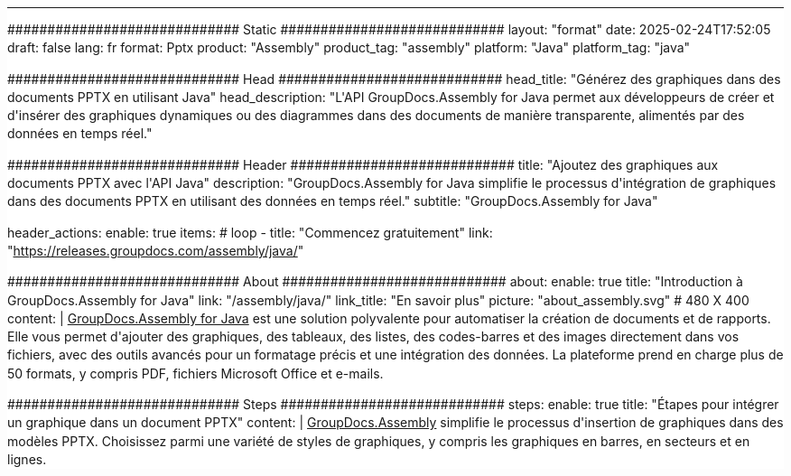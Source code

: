



---
############################# Static ############################
layout: "format"
date:  2025-02-24T17:52:05
draft: false
lang: fr
format: Pptx
product: "Assembly"
product_tag: "assembly"
platform: "Java"
platform_tag: "java"

############################# Head ############################
head_title: "Générez des graphiques dans des documents PPTX en utilisant Java"
head_description: "L'API GroupDocs.Assembly for Java permet aux développeurs de créer et d'insérer des graphiques dynamiques ou des diagrammes dans des documents de manière transparente, alimentés par des données en temps réel."

############################# Header ############################
title: "Ajoutez des graphiques aux documents PPTX avec l'API Java" 
description: "GroupDocs.Assembly for Java simplifie le processus d'intégration de graphiques dans des documents PPTX en utilisant des données en temps réel."
subtitle: "GroupDocs.Assembly for Java" 

header_actions:
  enable: true
  items:
    #  loop
    - title: "Commencez gratuitement"
      link: "https://releases.groupdocs.com/assembly/java/"
      
############################# About ############################
about:
    enable: true
    title: "Introduction à GroupDocs.Assembly for Java"
    link: "/assembly/java/"
    link_title: "En savoir plus"
    picture: "about_assembly.svg" # 480 X 400
    content: |
       [GroupDocs.Assembly for Java](/assembly/java/) est une solution polyvalente pour automatiser la création de documents et de rapports. Elle vous permet d'ajouter des graphiques, des tableaux, des listes, des codes-barres et des images directement dans vos fichiers, avec des outils avancés pour un formatage précis et une intégration des données. La plateforme prend en charge plus de 50 formats, y compris PDF, fichiers Microsoft Office et e-mails.

############################# Steps ############################
steps:
    enable: true
    title: "Étapes pour intégrer un graphique dans un document PPTX"
    content: |
      [GroupDocs.Assembly](/assembly/java/) simplifie le processus d'insertion de graphiques dans des modèles PPTX. Choisissez parmi une variété de styles de graphiques, y compris les graphiques en barres, en secteurs et en lignes.
      